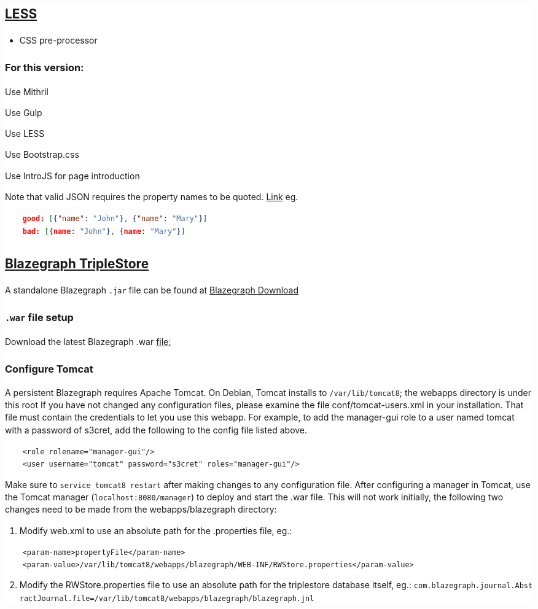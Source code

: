 ## [LESS](http://lesscss.org/features/)
- CSS pre-processor


### For this version:
Use Mithril

Use Gulp

Use LESS

Use Bootstrap.css

Use IntroJS for page introduction


Note that valid JSON requires the property names to be quoted.
[Link](http://stackoverflow.com/questions/15699196/syntaxerror-json-parse-expected-property-name-or-while-using-highcharts)
eg.
```json
    good: [{"name": "John"}, {"name": "Mary"}]
    bad: [{name: "John"}, {name: "Mary"}]
```

## [Blazegraph TripleStore](https://www.blazegraph.com/)
A standalone Blazegraph `.jar` file can be found at [Blazegraph Download](www.blazegraph.com/download/)

### `.war` file setup
Download the latest Blazegraph .war [file:](http://sourceforge.net/projects/blazegraph/)

### Configure Tomcat
A persistent Blazegraph requires Apache Tomcat. On Debian, Tomcat installs to `/var/lib/tomcat8`; the webapps directory is under this root
If you have not changed any configuration files, please examine the file conf/tomcat-users.xml in your installation. That file must contain the credentials to let you use this webapp.
For example, to add the manager-gui role to a user named tomcat with a password of s3cret, add the following to the config file listed above.
```
    <role rolename="manager-gui"/>
    <user username="tomcat" password="s3cret" roles="manager-gui"/>
```
Make sure to `service tomcat8 restart` after making changes to any configuration file.
After configuring a manager in Tomcat, use the Tomcat manager (`localhost:8080/manager`) to deploy and start the .war file.
This will not work initially, the following two changes need to be made from the webapps/blazegraph directory:
 1. Modify web.xml to use an absolute path for the .properties file, eg.:
```
    <param-name>propertyFile</param-name>
    <param-value>/var/lib/tomcat8/webapps/blazegraph/WEB-INF/RWStore.properties</param-value>
```
2. Modify the RWStore.properties file to use an absolute path for the triplestore database itself, eg.:
    `com.blazegraph.journal.AbstractJournal.file=/var/lib/tomcat8/webapps/blazegraph/blazegraph.jnl`
